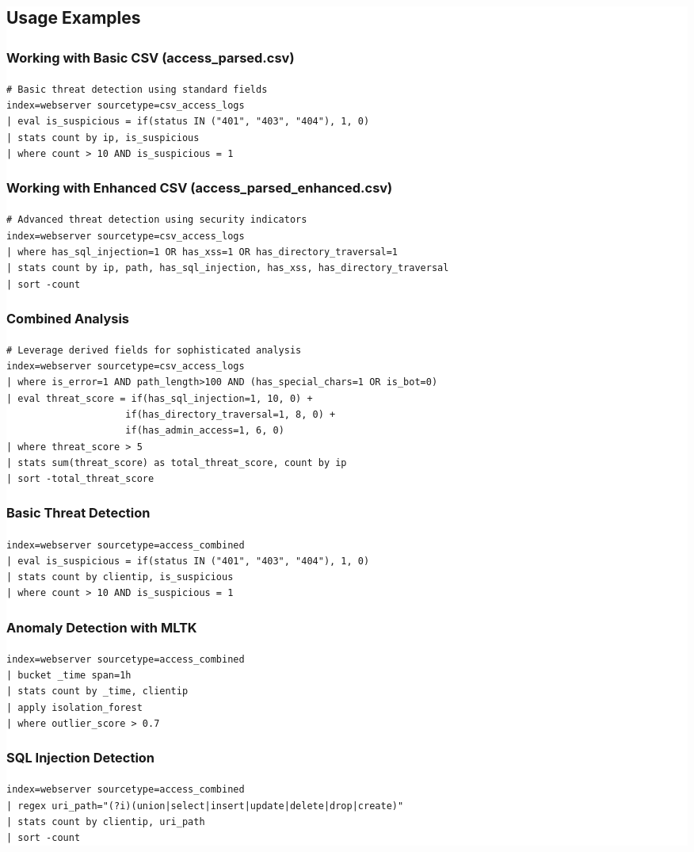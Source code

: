 ## Usage Examples

### Working with Basic CSV (access_parsed.csv)
```spl
# Basic threat detection using standard fields
index=webserver sourcetype=csv_access_logs
| eval is_suspicious = if(status IN ("401", "403", "404"), 1, 0)
| stats count by ip, is_suspicious
| where count > 10 AND is_suspicious = 1
```

### Working with Enhanced CSV (access_parsed_enhanced.csv)
```spl
# Advanced threat detection using security indicators
index=webserver sourcetype=csv_access_logs
| where has_sql_injection=1 OR has_xss=1 OR has_directory_traversal=1
| stats count by ip, path, has_sql_injection, has_xss, has_directory_traversal
| sort -count
```

### Combined Analysis
```spl
# Leverage derived fields for sophisticated analysis
index=webserver sourcetype=csv_access_logs
| where is_error=1 AND path_length>100 AND (has_special_chars=1 OR is_bot=0)
| eval threat_score = if(has_sql_injection=1, 10, 0) + 
                     if(has_directory_traversal=1, 8, 0) + 
                     if(has_admin_access=1, 6, 0)
| where threat_score > 5
| stats sum(threat_score) as total_threat_score, count by ip
| sort -total_threat_score
```

### Basic Threat Detection
```spl
index=webserver sourcetype=access_combined
| eval is_suspicious = if(status IN ("401", "403", "404"), 1, 0)
| stats count by clientip, is_suspicious
| where count > 10 AND is_suspicious = 1
```

### Anomaly Detection with MLTK
```spl
index=webserver sourcetype=access_combined
| bucket _time span=1h
| stats count by _time, clientip
| apply isolation_forest
| where outlier_score > 0.7
```

### SQL Injection Detection
```spl
index=webserver sourcetype=access_combined
| regex uri_path="(?i)(union|select|insert|update|delete|drop|create)"
| stats count by clientip, uri_path
| sort -count
```
